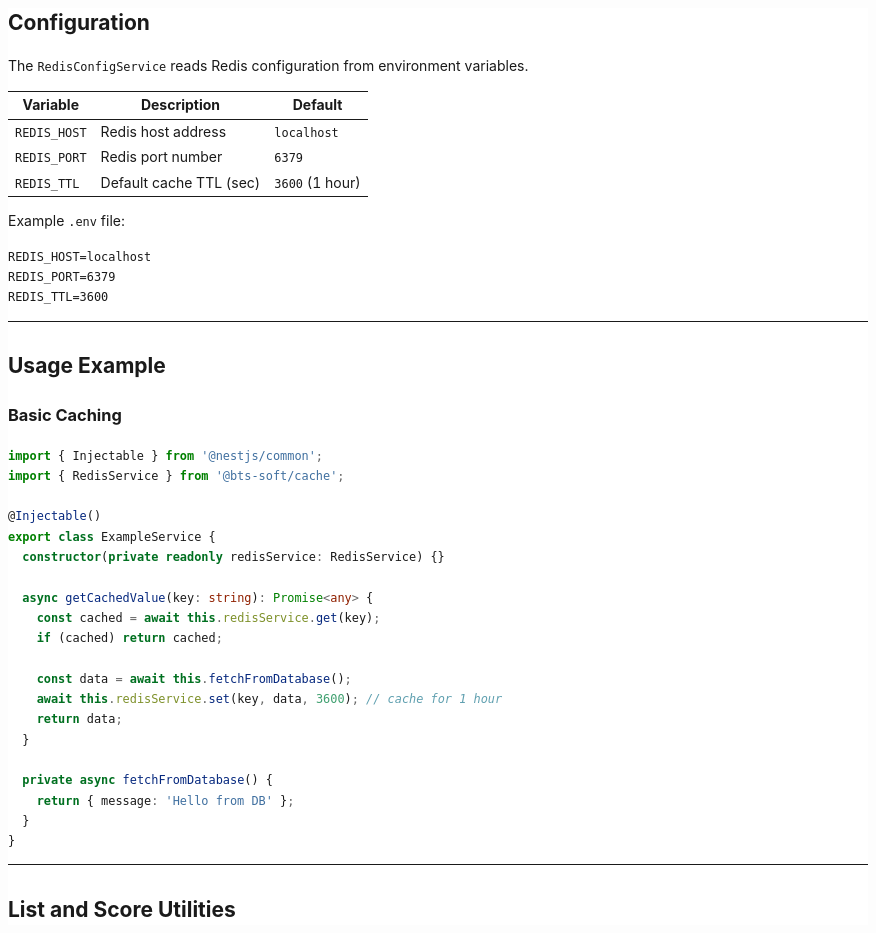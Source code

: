 
## Configuration

The `RedisConfigService` reads Redis configuration from environment variables.

| Variable     | Description             | Default        |
| ------------ | ----------------------- | -------------- |
| `REDIS_HOST` | Redis host address      | `localhost`    |
| `REDIS_PORT` | Redis port number       | `6379`         |
| `REDIS_TTL`  | Default cache TTL (sec) | `3600` (1 hour) |

Example `.env` file:

```
REDIS_HOST=localhost
REDIS_PORT=6379
REDIS_TTL=3600
```

---

## Usage Example

### Basic Caching

```typescript
import { Injectable } from '@nestjs/common';
import { RedisService } from '@bts-soft/cache';

@Injectable()
export class ExampleService {
  constructor(private readonly redisService: RedisService) {}

  async getCachedValue(key: string): Promise<any> {
    const cached = await this.redisService.get(key);
    if (cached) return cached;

    const data = await this.fetchFromDatabase();
    await this.redisService.set(key, data, 3600); // cache for 1 hour
    return data;
  }

  private async fetchFromDatabase() {
    return { message: 'Hello from DB' };
  }
}
```

---

## List and Score Utilities
